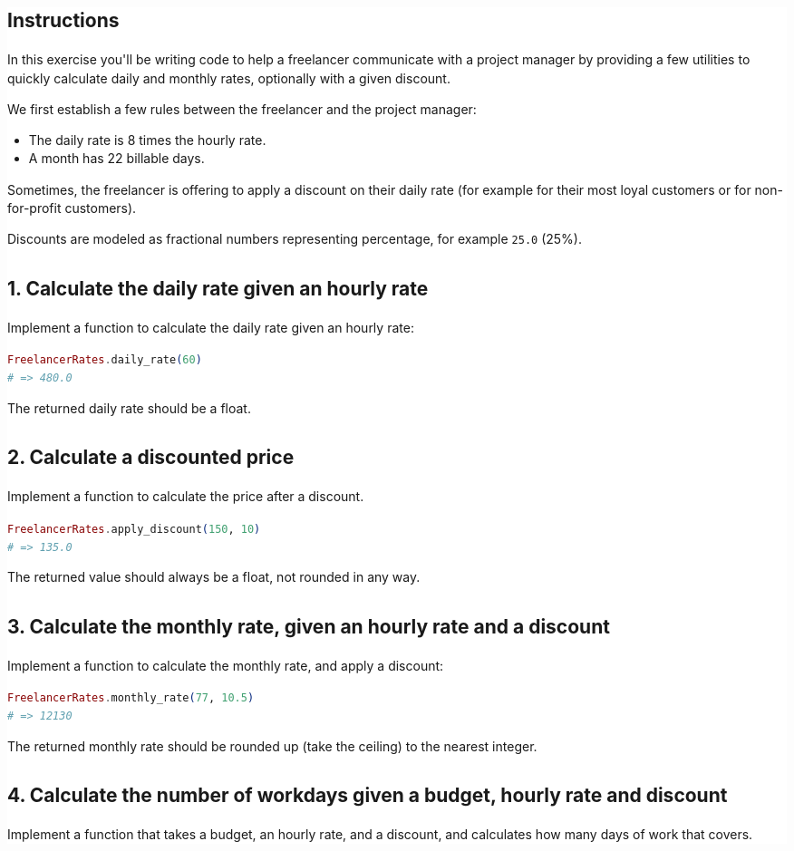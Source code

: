 [integer-functions]: https://hexdocs.pm/elixir/Integer.html#functions
[float-functions]: https://hexdocs.pm/elixir/Float.html#functions
[kernel-arithmetic-operators]: https://hexdocs.pm/elixir/Kernel.html#*/2
[trunc-1]: https://hexdocs.pm/elixir/Kernel.html#trunc/1

## Instructions
In this exercise you'll be writing code to help a freelancer communicate with a project manager by providing a few utilities to quickly calculate daily and
monthly rates, optionally with a given discount.

We first establish a few rules between the freelancer and the project manager:

- The daily rate is 8 times the hourly rate.
- A month has 22 billable days.

Sometimes, the freelancer is offering to apply a discount on their daily rate (for example for their most loyal customers or for non-for-profit customers).

Discounts are modeled as fractional numbers representing percentage, for example `25.0` (25%).

## 1. Calculate the daily rate given an hourly rate

Implement a function to calculate the daily rate given an hourly rate:

```elixir
FreelancerRates.daily_rate(60)
# => 480.0
```

The returned daily rate should be a float.

## 2. Calculate a discounted price

Implement a function to calculate the price after a discount.

```elixir
FreelancerRates.apply_discount(150, 10)
# => 135.0
```

The returned value should always be a float, not rounded in any way.

## 3. Calculate the monthly rate, given an hourly rate and a discount

Implement a function to calculate the monthly rate, and apply a discount:

```elixir
FreelancerRates.monthly_rate(77, 10.5)
# => 12130
```

The returned monthly rate should be rounded up (take the ceiling) to the nearest integer.

## 4. Calculate the number of workdays given a budget, hourly rate and discount

Implement a function that takes a budget, an hourly rate, and a discount, and calculates how many days of work that covers.
